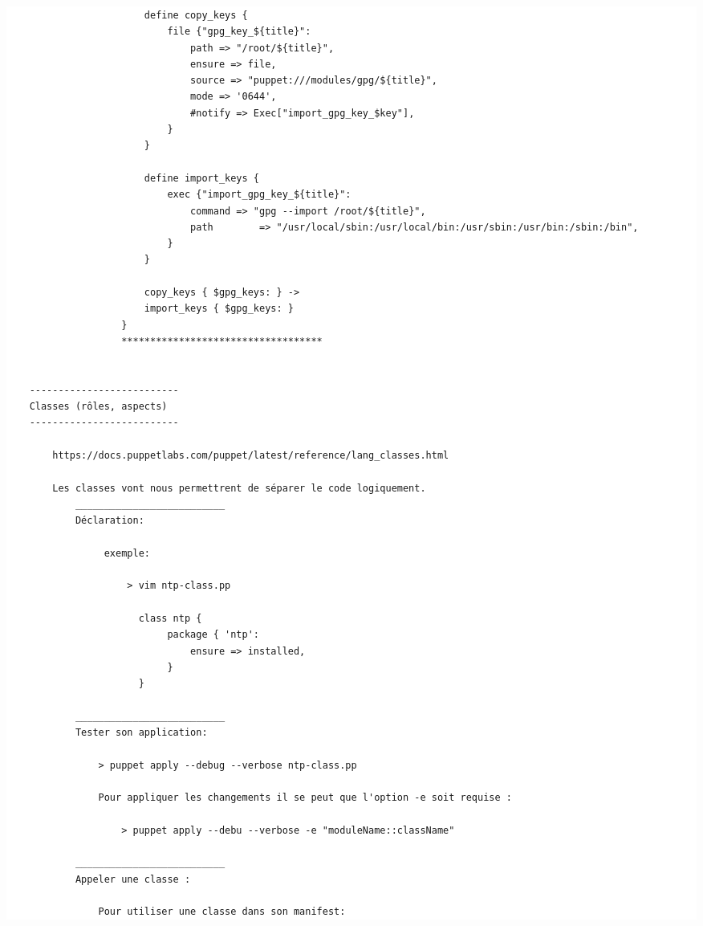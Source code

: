                            define copy_keys {
                                file {"gpg_key_${title}":
                                    path => "/root/${title}",
                                    ensure => file,
                                    source => "puppet:///modules/gpg/${title}",
                                    mode => '0644',
                                    #notify => Exec["import_gpg_key_$key"],
                                }
                            }

                            define import_keys {
                                exec {"import_gpg_key_${title}":
                                    command => "gpg --import /root/${title}",
                                    path        => "/usr/local/sbin:/usr/local/bin:/usr/sbin:/usr/bin:/sbin:/bin",
                                }
                            }

                            copy_keys { $gpg_keys: } ->
                            import_keys { $gpg_keys: }
                        }
                        ***********************************

                        
        --------------------------
        Classes (rôles, aspects)
        --------------------------

            https://docs.puppetlabs.com/puppet/latest/reference/lang_classes.html

            Les classes vont nous permettrent de séparer le code logiquement.
                __________________________
                Déclaration:

                     exemple:

                         > vim ntp-class.pp

                           class ntp {
                                package { 'ntp':
                                    ensure => installed,
                                }
                           }

                __________________________
                Tester son application:

                    > puppet apply --debug --verbose ntp-class.pp
                    
                    Pour appliquer les changements il se peut que l'option -e soit requise :

                        > puppet apply --debu --verbose -e "moduleName::className"

                __________________________
                Appeler une classe :

                    Pour utiliser une classe dans son manifest:

